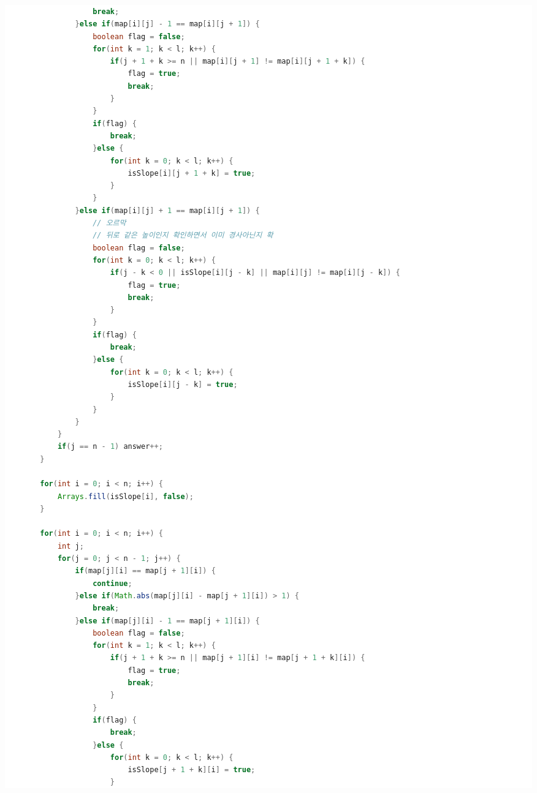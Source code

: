 ```java
    				break;
      			}else if(map[i][j] - 1 == map[i][j + 1]) {
      				boolean flag = false;
      				for(int k = 1; k < l; k++) {
      					if(j + 1 + k >= n || map[i][j + 1] != map[i][j + 1 + k]) {
      						flag = true;
      						break;
      					}
      				}
      				if(flag) {
      					break;
      				}else {
      					for(int k = 0; k < l; k++) {
      						isSlope[i][j + 1 + k] = true;
      					}
      				}
    			}else if(map[i][j] + 1 == map[i][j + 1]) {
    				// 오르막
    				// 뒤로 같은 높이인지 확인하면서 이미 경사아닌지 확
    				boolean flag = false;
    				for(int k = 0; k < l; k++) {
    					if(j - k < 0 || isSlope[i][j - k] || map[i][j] != map[i][j - k]) {
    						flag = true;
    						break;
    					}
    				}
    				if(flag) {
      					break;
      				}else {
      					for(int k = 0; k < l; k++) {
      						isSlope[i][j - k] = true;
      					}
      				}
    			}
    		}
    		if(j == n - 1) answer++;
    	}

    	for(int i = 0; i < n; i++) {
    		Arrays.fill(isSlope[i], false);
    	}

    	for(int i = 0; i < n; i++) {
    		int j;
    		for(j = 0; j < n - 1; j++) {
    			if(map[j][i] == map[j + 1][i]) {
    				continue;
    			}else if(Math.abs(map[j][i] - map[j + 1][i]) > 1) {
    				break;
      			}else if(map[j][i] - 1 == map[j + 1][i]) {
      				boolean flag = false;
      				for(int k = 1; k < l; k++) {
      					if(j + 1 + k >= n || map[j + 1][i] != map[j + 1 + k][i]) {
      						flag = true;
      						break;
      					}
      				}
      				if(flag) {
      					break;
      				}else {
      					for(int k = 0; k < l; k++) {
      						isSlope[j + 1 + k][i] = true;
      					}
```